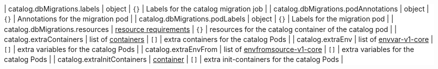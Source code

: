 | catalog.dbMigrations.labels                   | object                                                                                                                                                | `{}`                                 | Labels for the catalog migration job                                                                                                                                                                                                                                                                                                                                                                                                             |
| catalog.dbMigrations.podAnnotations           | object                                                                                                                                                | `{}`                                 | Annotations for the migration pod                                                                                                                                                                                                                                                                                                                                                                                                                |
| catalog.dbMigrations.podLabels                | object                                                                                                                                                | `{}`                                 | Labels for the migration pod                                                                                                                                                                                                                                                                                                                                                                                                                     |
| catalog.dbMigrations.resources                | <html><a href="https://kubernetes.io/docs/reference/generated/kubernetes-api/v1.29/#resourcerequirements-v1-core">resource requirements</a></html>    | `{}`                                 | resources for the catalog container of the catalog pod                                                                                                                                                                                                                                                                                                                                                                                           |
| catalog.extraContainers                       | list of <html><a href="https://kubernetes.io/docs/reference/generated/kubernetes-api/v1.29/#container-v1-core">containers</a></html>                  | `[]`                                 | extra containers for the catalog Pods                                                                                                                                                                                                                                                                                                                                                                                                            |
| catalog.extraEnv                              | list of <html><a href="https://kubernetes.io/docs/reference/generated/kubernetes-api/v1.29/#envvar-v1-core">envvar-v1-core</a></html>                 | `[]`                                 | extra variables for the catalog Pods                                                                                                                                                                                                                                                                                                                                                                                                             |
| catalog.extraEnvFrom                          | list of <html><a href="https://kubernetes.io/docs/reference/generated/kubernetes-api/v1.29/#envfromsource-v1-core">envfromsource-v1-core</a></html>   | `[]`                                 | extra variables for the catalog Pods                                                                                                                                                                                                                                                                                                                                                                                                             |
| catalog.extraInitContainers                   | <html><a href="https://kubernetes.io/docs/reference/generated/kubernetes-api/v1.29/#container-v1-core">container</a></html>                           | `[]`                                 | extra init-containers for the catalog Pods                                                                                                                                                                                                                                                                                                                                                                                                       |